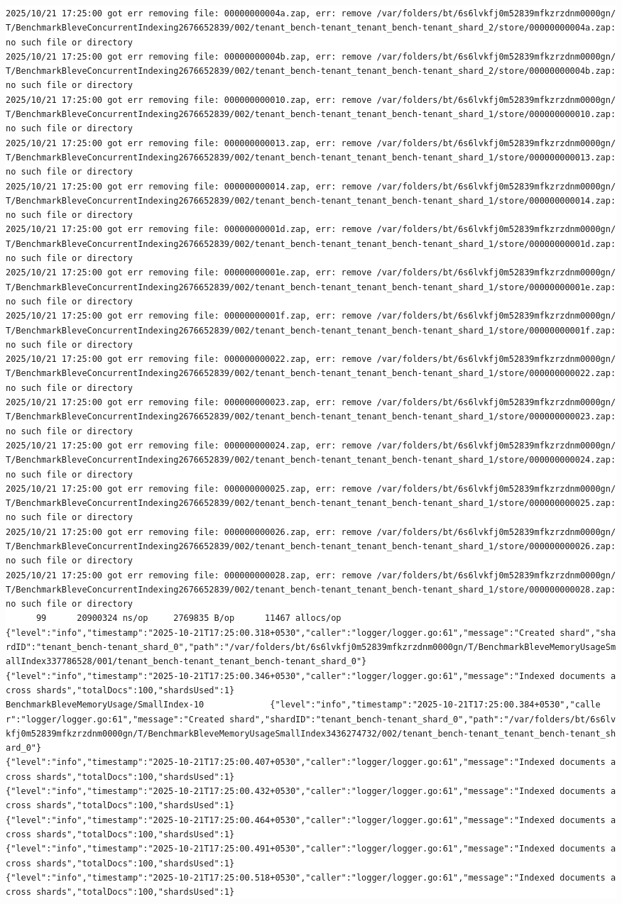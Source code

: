 ```
2025/10/21 17:25:00 got err removing file: 00000000004a.zap, err: remove /var/folders/bt/6s6lvkfj0m52839mfkzrzdnm0000gn/T/BenchmarkBleveConcurrentIndexing2676652839/002/tenant_bench-tenant_tenant_bench-tenant_shard_2/store/00000000004a.zap: no such file or directory
2025/10/21 17:25:00 got err removing file: 00000000004b.zap, err: remove /var/folders/bt/6s6lvkfj0m52839mfkzrzdnm0000gn/T/BenchmarkBleveConcurrentIndexing2676652839/002/tenant_bench-tenant_tenant_bench-tenant_shard_2/store/00000000004b.zap: no such file or directory
2025/10/21 17:25:00 got err removing file: 000000000010.zap, err: remove /var/folders/bt/6s6lvkfj0m52839mfkzrzdnm0000gn/T/BenchmarkBleveConcurrentIndexing2676652839/002/tenant_bench-tenant_tenant_bench-tenant_shard_1/store/000000000010.zap: no such file or directory
2025/10/21 17:25:00 got err removing file: 000000000013.zap, err: remove /var/folders/bt/6s6lvkfj0m52839mfkzrzdnm0000gn/T/BenchmarkBleveConcurrentIndexing2676652839/002/tenant_bench-tenant_tenant_bench-tenant_shard_1/store/000000000013.zap: no such file or directory
2025/10/21 17:25:00 got err removing file: 000000000014.zap, err: remove /var/folders/bt/6s6lvkfj0m52839mfkzrzdnm0000gn/T/BenchmarkBleveConcurrentIndexing2676652839/002/tenant_bench-tenant_tenant_bench-tenant_shard_1/store/000000000014.zap: no such file or directory
2025/10/21 17:25:00 got err removing file: 00000000001d.zap, err: remove /var/folders/bt/6s6lvkfj0m52839mfkzrzdnm0000gn/T/BenchmarkBleveConcurrentIndexing2676652839/002/tenant_bench-tenant_tenant_bench-tenant_shard_1/store/00000000001d.zap: no such file or directory
2025/10/21 17:25:00 got err removing file: 00000000001e.zap, err: remove /var/folders/bt/6s6lvkfj0m52839mfkzrzdnm0000gn/T/BenchmarkBleveConcurrentIndexing2676652839/002/tenant_bench-tenant_tenant_bench-tenant_shard_1/store/00000000001e.zap: no such file or directory
2025/10/21 17:25:00 got err removing file: 00000000001f.zap, err: remove /var/folders/bt/6s6lvkfj0m52839mfkzrzdnm0000gn/T/BenchmarkBleveConcurrentIndexing2676652839/002/tenant_bench-tenant_tenant_bench-tenant_shard_1/store/00000000001f.zap: no such file or directory
2025/10/21 17:25:00 got err removing file: 000000000022.zap, err: remove /var/folders/bt/6s6lvkfj0m52839mfkzrzdnm0000gn/T/BenchmarkBleveConcurrentIndexing2676652839/002/tenant_bench-tenant_tenant_bench-tenant_shard_1/store/000000000022.zap: no such file or directory
2025/10/21 17:25:00 got err removing file: 000000000023.zap, err: remove /var/folders/bt/6s6lvkfj0m52839mfkzrzdnm0000gn/T/BenchmarkBleveConcurrentIndexing2676652839/002/tenant_bench-tenant_tenant_bench-tenant_shard_1/store/000000000023.zap: no such file or directory
2025/10/21 17:25:00 got err removing file: 000000000024.zap, err: remove /var/folders/bt/6s6lvkfj0m52839mfkzrzdnm0000gn/T/BenchmarkBleveConcurrentIndexing2676652839/002/tenant_bench-tenant_tenant_bench-tenant_shard_1/store/000000000024.zap: no such file or directory
2025/10/21 17:25:00 got err removing file: 000000000025.zap, err: remove /var/folders/bt/6s6lvkfj0m52839mfkzrzdnm0000gn/T/BenchmarkBleveConcurrentIndexing2676652839/002/tenant_bench-tenant_tenant_bench-tenant_shard_1/store/000000000025.zap: no such file or directory
2025/10/21 17:25:00 got err removing file: 000000000026.zap, err: remove /var/folders/bt/6s6lvkfj0m52839mfkzrzdnm0000gn/T/BenchmarkBleveConcurrentIndexing2676652839/002/tenant_bench-tenant_tenant_bench-tenant_shard_1/store/000000000026.zap: no such file or directory
2025/10/21 17:25:00 got err removing file: 000000000028.zap, err: remove /var/folders/bt/6s6lvkfj0m52839mfkzrzdnm0000gn/T/BenchmarkBleveConcurrentIndexing2676652839/002/tenant_bench-tenant_tenant_bench-tenant_shard_1/store/000000000028.zap: no such file or directory
      99	  20900324 ns/op	 2769835 B/op	   11467 allocs/op
{"level":"info","timestamp":"2025-10-21T17:25:00.318+0530","caller":"logger/logger.go:61","message":"Created shard","shardID":"tenant_bench-tenant_shard_0","path":"/var/folders/bt/6s6lvkfj0m52839mfkzrzdnm0000gn/T/BenchmarkBleveMemoryUsageSmallIndex337786528/001/tenant_bench-tenant_tenant_bench-tenant_shard_0"}
{"level":"info","timestamp":"2025-10-21T17:25:00.346+0530","caller":"logger/logger.go:61","message":"Indexed documents across shards","totalDocs":100,"shardsUsed":1}
BenchmarkBleveMemoryUsage/SmallIndex-10         	{"level":"info","timestamp":"2025-10-21T17:25:00.384+0530","caller":"logger/logger.go:61","message":"Created shard","shardID":"tenant_bench-tenant_shard_0","path":"/var/folders/bt/6s6lvkfj0m52839mfkzrzdnm0000gn/T/BenchmarkBleveMemoryUsageSmallIndex3436274732/002/tenant_bench-tenant_tenant_bench-tenant_shard_0"}
{"level":"info","timestamp":"2025-10-21T17:25:00.407+0530","caller":"logger/logger.go:61","message":"Indexed documents across shards","totalDocs":100,"shardsUsed":1}
{"level":"info","timestamp":"2025-10-21T17:25:00.432+0530","caller":"logger/logger.go:61","message":"Indexed documents across shards","totalDocs":100,"shardsUsed":1}
{"level":"info","timestamp":"2025-10-21T17:25:00.464+0530","caller":"logger/logger.go:61","message":"Indexed documents across shards","totalDocs":100,"shardsUsed":1}
{"level":"info","timestamp":"2025-10-21T17:25:00.491+0530","caller":"logger/logger.go:61","message":"Indexed documents across shards","totalDocs":100,"shardsUsed":1}
{"level":"info","timestamp":"2025-10-21T17:25:00.518+0530","caller":"logger/logger.go:61","message":"Indexed documents across shards","totalDocs":100,"shardsUsed":1}
```